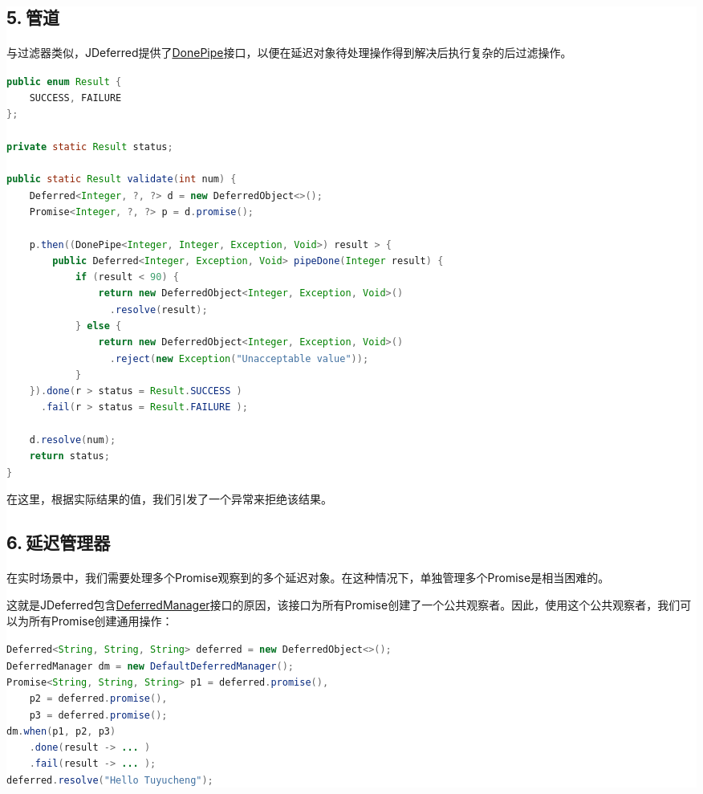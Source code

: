 ## 5. 管道

与过滤器类似，JDeferred提供了[DonePipe](https://github.com/jdeferred/jdeferred/blob/master/subprojects/jdeferred-core/src/main/java/org/jdeferred2/DonePipe.java)接口，以便在延迟对象待处理操作得到解决后执行复杂的后过滤操作。

```java
public enum Result { 
    SUCCESS, FAILURE 
}; 

private static Result status; 

public static Result validate(int num) { 
    Deferred<Integer, ?, ?> d = new DeferredObject<>(); 
    Promise<Integer, ?, ?> p = d.promise(); 
    
    p.then((DonePipe<Integer, Integer, Exception, Void>) result > {
        public Deferred<Integer, Exception, Void> pipeDone(Integer result) {
            if (result < 90) {
                return new DeferredObject<Integer, Exception, Void>()
                  .resolve(result);
            } else {
                return new DeferredObject<Integer, Exception, Void>()
                  .reject(new Exception("Unacceptable value"));
            }
    }).done(r > status = Result.SUCCESS )
      .fail(r > status = Result.FAILURE );

    d.resolve(num);
    return status;
}
```

在这里，根据实际结果的值，我们引发了一个异常来拒绝该结果。

## 6. 延迟管理器

在实时场景中，我们需要处理多个Promise观察到的多个延迟对象。在这种情况下，单独管理多个Promise是相当困难的。

这就是JDeferred包含[DeferredManager](https://github.com/jdeferred/jdeferred/blob/master/subprojects/jdeferred-core/src/main/java/org/jdeferred2/DeferredManager.java)接口的原因，该接口为所有Promise创建了一个公共观察者。因此，使用这个公共观察者，我们可以为所有Promise创建通用操作：

```java
Deferred<String, String, String> deferred = new DeferredObject<>();
DeferredManager dm = new DefaultDeferredManager();
Promise<String, String, String> p1 = deferred.promise(), 
    p2 = deferred.promise(), 
    p3 = deferred.promise();
dm.when(p1, p2, p3)
    .done(result -> ... )
    .fail(result -> ... );
deferred.resolve("Hello Tuyucheng");
```
